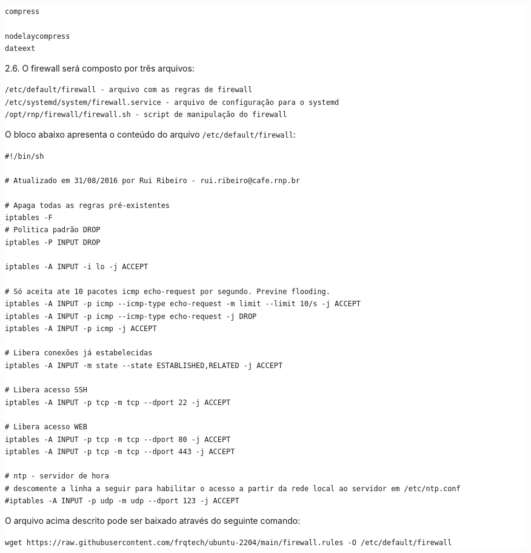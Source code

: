 ```
compress
 
nodelaycompress
dateext
````

2.6. O firewall será composto por três arquivos:

```
/etc/default/firewall - arquivo com as regras de firewall
/etc/systemd/system/firewall.service - arquivo de configuração para o systemd
/opt/rnp/firewall/firewall.sh - script de manipulação do firewall
```

O bloco abaixo apresenta o conteúdo do arquivo `/etc/default/firewall`:

```
#!/bin/sh
 
# Atualizado em 31/08/2016 por Rui Ribeiro - rui.ribeiro@cafe.rnp.br
 
# Apaga todas as regras pré-existentes
iptables -F
# Politica padrão DROP
iptables -P INPUT DROP
 
iptables -A INPUT -i lo -j ACCEPT
 
# Só aceita ate 10 pacotes icmp echo-request por segundo. Previne flooding.
iptables -A INPUT -p icmp --icmp-type echo-request -m limit --limit 10/s -j ACCEPT
iptables -A INPUT -p icmp --icmp-type echo-request -j DROP
iptables -A INPUT -p icmp -j ACCEPT
 
# Libera conexões já estabelecidas
iptables -A INPUT -m state --state ESTABLISHED,RELATED -j ACCEPT
 
# Libera acesso SSH
iptables -A INPUT -p tcp -m tcp --dport 22 -j ACCEPT
 
# Libera acesso WEB
iptables -A INPUT -p tcp -m tcp --dport 80 -j ACCEPT
iptables -A INPUT -p tcp -m tcp --dport 443 -j ACCEPT
 
# ntp - servidor de hora
# descomente a linha a seguir para habilitar o acesso a partir da rede local ao servidor em /etc/ntp.conf
#iptables -A INPUT -p udp -m udp --dport 123 -j ACCEPT
```

O arquivo acima descrito pode ser baixado através do seguinte comando:

```
wget https://raw.githubusercontent.com/frqtech/ubuntu-2204/main/firewall.rules -O /etc/default/firewall
```
